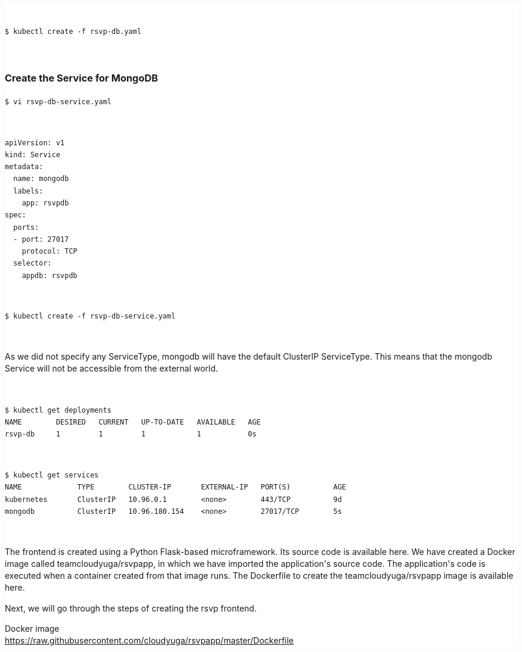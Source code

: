 <br/>

    $ kubectl create -f rsvp-db.yaml

<br/>

### Create the Service for MongoDB

    $ vi rsvp-db-service.yaml

<br/>

```yaml1
apiVersion: v1
kind: Service
metadata:
  name: mongodb
  labels:
    app: rsvpdb
spec:
  ports:
  - port: 27017
    protocol: TCP
  selector:
    appdb: rsvpdb
```

<br/>

    $ kubectl create -f rsvp-db-service.yaml

<br/>

As we did not specify any ServiceType, mongodb will have the default ClusterIP ServiceType. This means that the mongodb Service will not be accessible from the external world.

<br/>

    $ kubectl get deployments
    NAME        DESIRED   CURRENT   UP-TO-DATE   AVAILABLE   AGE
    rsvp-db     1         1         1            1           0s

<br/>

    $ kubectl get services
    NAME             TYPE        CLUSTER-IP       EXTERNAL-IP   PORT(S)          AGE
    kubernetes       ClusterIP   10.96.0.1        <none>        443/TCP          9d
    mongodb          ClusterIP   10.96.180.154    <none>        27017/TCP        5s

<br/>

The frontend is created using a Python Flask-based microframework. Its source code is available here. We have created a Docker image called teamcloudyuga/rsvpapp, in which we have imported the application's source code. The application's code is executed when a container created from that image runs. The Dockerfile to create the teamcloudyuga/rsvpapp image is available here.

Next, we will go through the steps of creating the rsvp frontend.

Docker image  
https://raw.githubusercontent.com/cloudyuga/rsvpapp/master/Dockerfile

